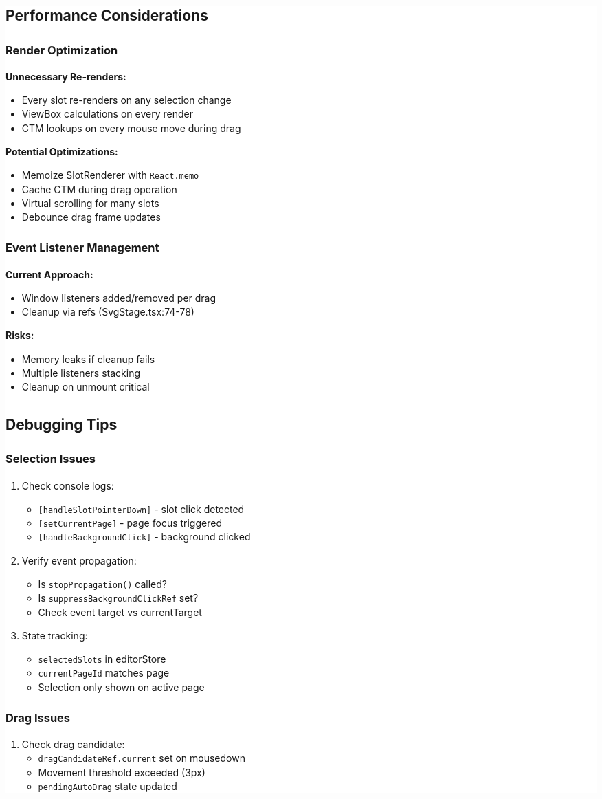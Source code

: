 ## Performance Considerations

### Render Optimization

**Unnecessary Re-renders:**
- Every slot re-renders on any selection change
- ViewBox calculations on every render
- CTM lookups on every mouse move during drag

**Potential Optimizations:**
- Memoize SlotRenderer with `React.memo`
- Cache CTM during drag operation
- Virtual scrolling for many slots
- Debounce drag frame updates

### Event Listener Management

**Current Approach:**
- Window listeners added/removed per drag
- Cleanup via refs (SvgStage.tsx:74-78)

**Risks:**
- Memory leaks if cleanup fails
- Multiple listeners stacking
- Cleanup on unmount critical

## Debugging Tips

### Selection Issues

1. Check console logs:
   - `[handleSlotPointerDown]` - slot click detected
   - `[setCurrentPage]` - page focus triggered
   - `[handleBackgroundClick]` - background clicked

2. Verify event propagation:
   - Is `stopPropagation()` called?
   - Is `suppressBackgroundClickRef` set?
   - Check event target vs currentTarget

3. State tracking:
   - `selectedSlots` in editorStore
   - `currentPageId` matches page
   - Selection only shown on active page

### Drag Issues

1. Check drag candidate:
   - `dragCandidateRef.current` set on mousedown
   - Movement threshold exceeded (3px)
   - `pendingAutoDrag` state updated
